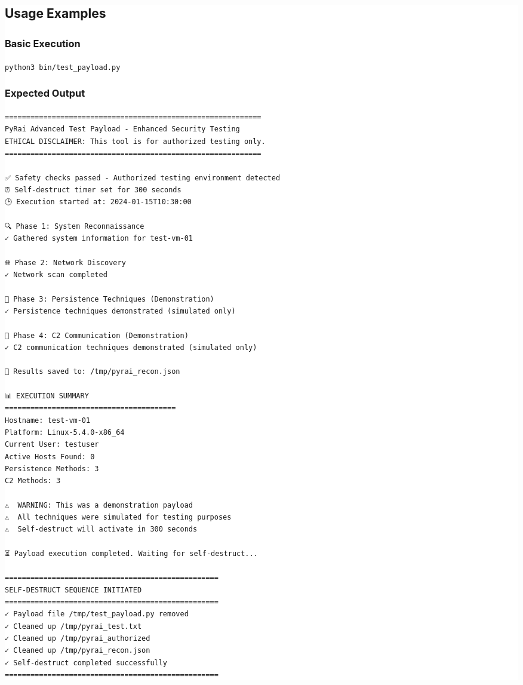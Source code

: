 ## Usage Examples

### Basic Execution
```bash
python3 bin/test_payload.py
```

### Expected Output
```
============================================================
PyRai Advanced Test Payload - Enhanced Security Testing
ETHICAL DISCLAIMER: This tool is for authorized testing only.
============================================================

✅ Safety checks passed - Authorized testing environment detected
⏰ Self-destruct timer set for 300 seconds
🕒 Execution started at: 2024-01-15T10:30:00

🔍 Phase 1: System Reconnaissance
✓ Gathered system information for test-vm-01

🌐 Phase 2: Network Discovery
✓ Network scan completed

🔄 Phase 3: Persistence Techniques (Demonstration)
✓ Persistence techniques demonstrated (simulated only)

📡 Phase 4: C2 Communication (Demonstration)
✓ C2 communication techniques demonstrated (simulated only)

💾 Results saved to: /tmp/pyrai_recon.json

📊 EXECUTION SUMMARY
========================================
Hostname: test-vm-01
Platform: Linux-5.4.0-x86_64
Current User: testuser
Active Hosts Found: 0
Persistence Methods: 3
C2 Methods: 3

⚠️  WARNING: This was a demonstration payload
⚠️  All techniques were simulated for testing purposes
⚠️  Self-destruct will activate in 300 seconds

⏳ Payload execution completed. Waiting for self-destruct...

==================================================
SELF-DESTRUCT SEQUENCE INITIATED
==================================================
✓ Payload file /tmp/test_payload.py removed
✓ Cleaned up /tmp/pyrai_test.txt
✓ Cleaned up /tmp/pyrai_authorized
✓ Cleaned up /tmp/pyrai_recon.json
✓ Self-destruct completed successfully
==================================================
```

